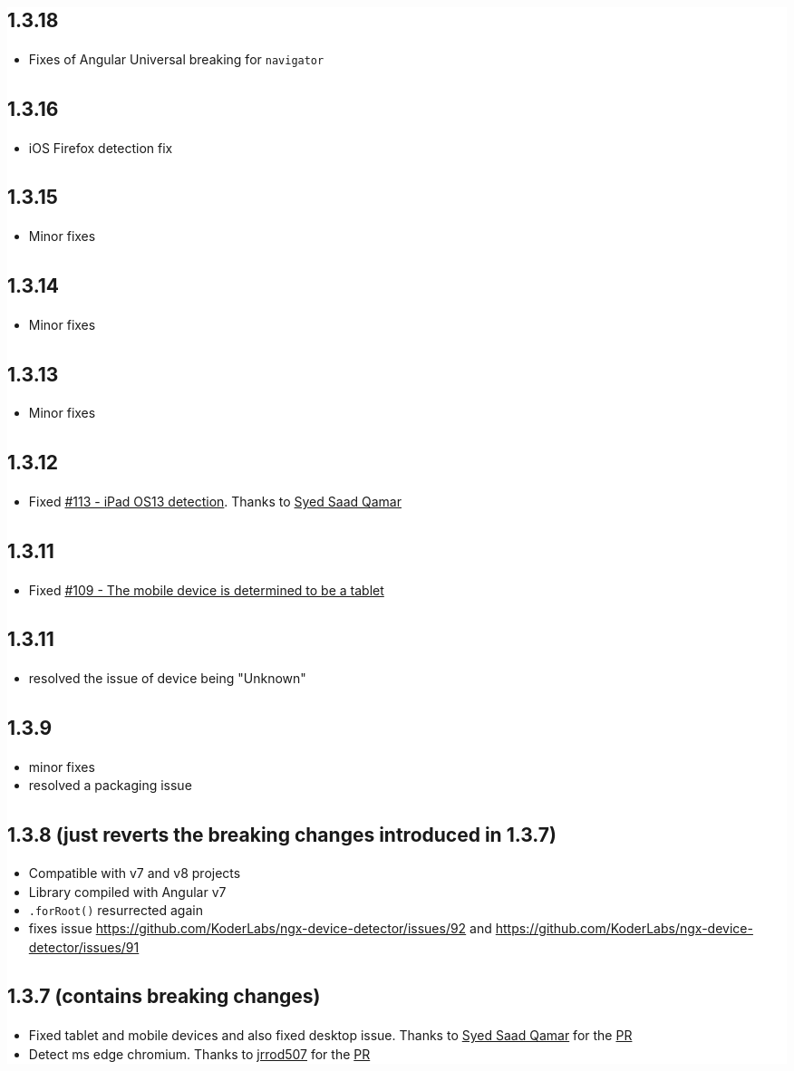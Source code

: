 ## 1.3.18
- Fixes of Angular Universal breaking for `navigator`

## 1.3.16
- iOS Firefox detection fix

## 1.3.15
- Minor fixes

## 1.3.14
- Minor fixes

## 1.3.13
- Minor fixes

## 1.3.12
- Fixed [#113 - iPad OS13 detection](https://github.com/KoderLabs/ngx-device-detector/issues/113). Thanks to [Syed Saad Qamar](https://github.com/SaadQamar01)

## 1.3.11
- Fixed [#109 - The mobile device is determined to be a tablet](https://github.com/KoderLabs/ngx-device-detector/issues/109)

## 1.3.11
- resolved the issue of device being "Unknown"

## 1.3.9
- minor fixes
- resolved a packaging issue

## 1.3.8 (just reverts the breaking changes introduced in 1.3.7)
- Compatible with v7 and v8 projects
- Library compiled with Angular v7
- `.forRoot()` resurrected again
- fixes issue https://github.com/KoderLabs/ngx-device-detector/issues/92 and https://github.com/KoderLabs/ngx-device-detector/issues/91


## 1.3.7 **(contains breaking changes)**
- Fixed tablet and mobile devices and also fixed desktop issue. Thanks to [Syed Saad Qamar](https://github.com/Syed-Saad-Qamar) for the [PR](https://github.com/KoderLabs/ngx-device-detector/pull/84)
- Detect ms edge chromium. Thanks to [jrrod507](https://github.com/jrrod507) for the [PR](https://github.com/KoderLabs/ngx-device-detector/pull/73)

